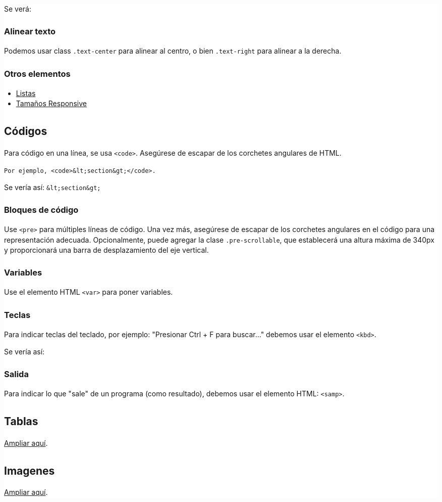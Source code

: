 Se verá:

<script async src="//jsfiddle.net/Waldo/9mdk4cwy/embed/result/"></script>

### Alinear texto

Podemos usar class `.text-center` para alinear al centro, o bien `.text-right` para alinear a la derecha.

### Otros elementos

* [Listas](https://getbootstrap.com/docs/4.1/content/typography/#lists)
* [Tamaños Responsive](https://getbootstrap.com/docs/4.1/content/typography/#responsive-typography)

## Códigos

Para código en una línea, se usa `<code>`. Asegúrese de escapar de los corchetes angulares de HTML.

`Por ejemplo, <code>&lt;section&gt;</code>.`

Se vería así: `&lt;section&gt;`

### Bloques de código

Use `<pre>` para múltiples líneas de código. Una vez más, asegúrese de escapar de los corchetes angulares en el código para una representación adecuada. Opcionalmente, puede agregar la clase `.pre-scrollable`, que establecerá una altura máxima de 340px y proporcionará una barra de desplazamiento del eje vertical.

### Variables

Use el elemento HTML `<var>` para poner variables.

### Teclas

Para indicar teclas del teclado, por ejemplo: "Presionar Ctrl + F para buscar..." debemos usar el elemento `<kbd>`.

Se vería así:
<script async src="//jsfiddle.net/Waldo/n1uovm6p/embed/result/"></script>

### Salida

Para indicar lo que "sale" de un programa (como resultado), debemos usar el elemento HTML: `<samp>`.

## Tablas

[Ampliar aquí](https://getbootstrap.com/docs/4.1/content/tables/).

## Imagenes

[Ampliar aquí](https://getbootstrap.com/docs/4.1/content/images/).
